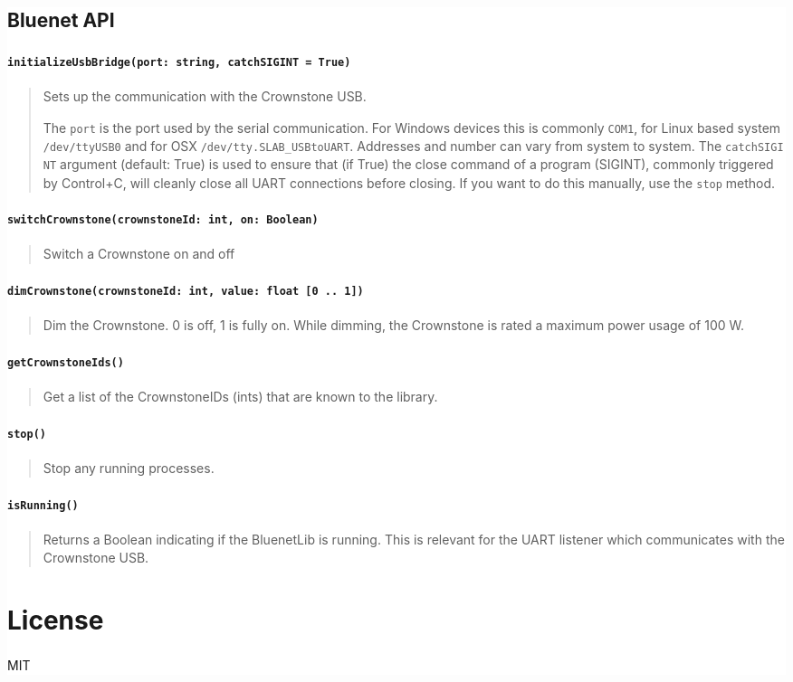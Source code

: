 ## Bluenet API

#### `initializeUsbBridge(port: string, catchSIGINT = True)`
> Sets up the communication with the Crownstone USB.
>
> The `port` is the port used by the serial communication.
> For Windows devices this is commonly `COM1`, for Linux based system `/dev/ttyUSB0` and for OSX `/dev/tty.SLAB_USBtoUART`. Addresses and number can vary from system to system.
> The `catchSIGINT` argument (default: True) is used to ensure that (if True) the close command of a program (SIGINT), commonly triggered by Control+C, will cleanly close all UART connections before closing. If you want to do this manually, use the `stop` method.

#### `switchCrownstone(crownstoneId: int, on: Boolean)`
> Switch a Crownstone on and off

#### `dimCrownstone(crownstoneId: int, value: float [0 .. 1])`
> Dim the Crownstone. 0 is off, 1 is fully on. While dimming, the Crownstone is rated a maximum power usage of 100 W.

#### `getCrownstoneIds()`
> Get a list of the CrownstoneIDs (ints) that are known to the library.

#### `stop()`
> Stop any running processes.

#### `isRunning()`
> Returns a Boolean indicating if the BluenetLib is running. This is relevant for the UART listener which communicates with the Crownstone USB.





# License

MIT


